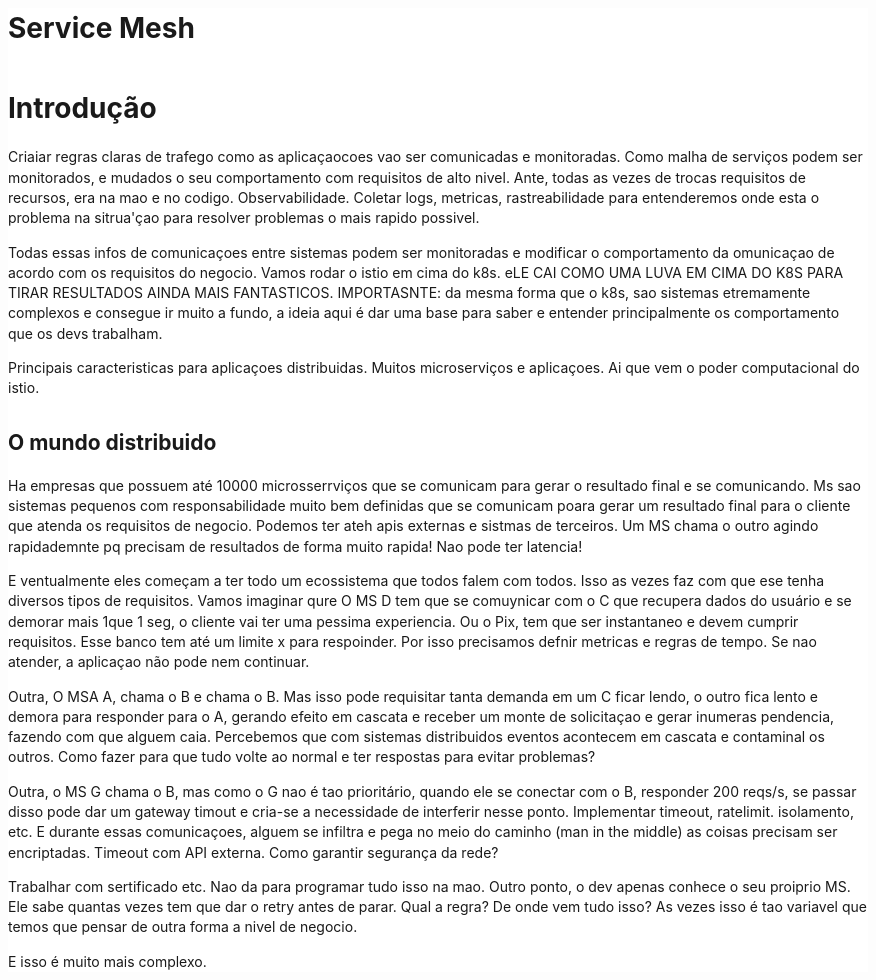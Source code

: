 # Service Mesh

# Introdução
Criaiar regras claras de trafego  como as aplicaçaocoes vao ser comunicadas e monitoradas. Como malha  de serviços podem ser monitorados, e mudados o seu comportamento com requisitos de alto nivel. Ante, todas as vezes de trocas requisitos de recursos, era na mao e no codigo. Observabilidade. Coletar logs, metricas, rastreabilidade para entenderemos onde esta o problema na sitrua'çao para resolver problemas o mais rapido possivel.

Todas essas infos de comunicaçoes entre sistemas podem ser monitoradas e modificar o comportamento da omunicaçao de acordo com os requisitos do negocio. Vamos rodar o istio em cima do k8s. eLE CAI COMO UMA LUVA EM CIMA DO K8S PARA TIRAR RESULTADOS AINDA MAIS FANTASTICOS. IMPORTASNTE: da mesma forma que o k8s, sao sistemas etremamente complexos e consegue ir muito a fundo, a ideia aqui é dar uma base para saber e entender principalmente os comportamento que os devs trabalham.

Principais caracteristicas para aplicaçoes distribuidas. Muitos microserviços e aplicaçoes. Ai que vem o poder computacional do istio. 

## O mundo distribuido
Ha empresas que possuem até 10000 microsserrviços que se comunicam para gerar o resultado final e se comunicando. Ms sao sistemas pequenos com responsabilidade muito bem definidas que se comunicam poara gerar um resultado final para o cliente que atenda os requisitos de negocio. Podemos ter ateh apis externas e sistmas de terceiros. Um MS chama o outro agindo rapidademnte pq precisam de resultados de forma muito rapida! Nao pode ter latencia! 

E ventualmente eles começam a ter todo um ecossistema que todos falem com todos. Isso as vezes faz com que ese tenha diversos tipos de requisitos. Vamos imaginar qure O MS D tem que se comuynicar com o C que recupera dados do usuário e se demorar mais 1que 1 seg, o cliente vai ter uma pessima experiencia. Ou o Pix, tem que ser instantaneo e devem cumprir requisitos. Esse banco tem até um limite x para respoinder. Por isso precisamos defnir metricas e regras de tempo. Se nao atender, a aplicaçao não pode nem continuar.

Outra, O MSA A, chama o B e chama o B. Mas isso pode requisitar tanta demanda em um C ficar lendo, o outro fica lento e demora para responder para o A, gerando efeito em cascata e receber um monte de solicitaçao e gerar inumeras pendencia, fazendo com que alguem caia. Percebemos que com sistemas distribuidos eventos acontecem em cascata e contaminal os outros. Como fazer para que tudo volte ao normal e ter respostas para evitar problemas?

Outra, o MS G chama o B, mas como o G nao é tao prioritário, quando ele se conectar com o B, responder 200 reqs/s, se passar disso pode dar um gateway timout e cria-se a necessidade de interferir nesse ponto. Implementar timeout, ratelimit. isolamento, etc. E durante essas comunicaçoes, alguem se infiltra e pega no meio do caminho (man in the middle) as coisas precisam ser encriptadas. Timeout com API externa. Como garantir segurança da rede?

Trabalhar com sertificado etc. Nao da para programar tudo isso na mao. Outro ponto, o dev apenas conhece o seu proiprio MS. Ele sabe quantas vezes tem que dar o retry antes de parar. Qual a regra? De onde vem tudo isso? As vezes isso é tao variavel que temos que pensar de outra forma a nivel de negocio.

E isso é muito mais complexo. 
